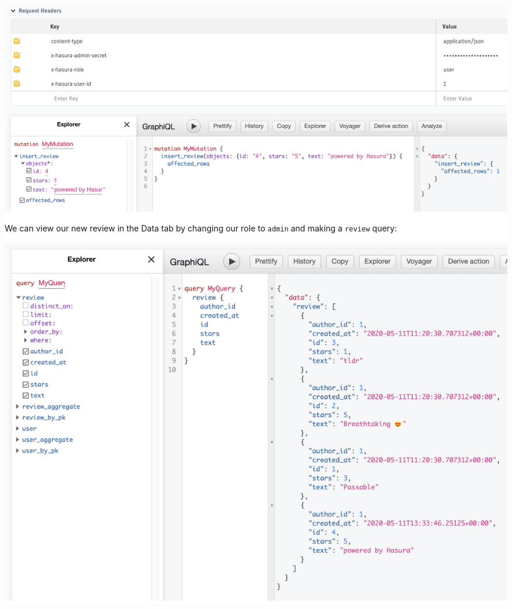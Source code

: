 ![insert_review mutation with successful response in GraphiQL](img/hasura-insert-review.png)

We can view our new review in the Data tab by changing our role to `admin` and making a `review` query:

![review query with all reviews included in the response](img/hasura-reviews.png)
